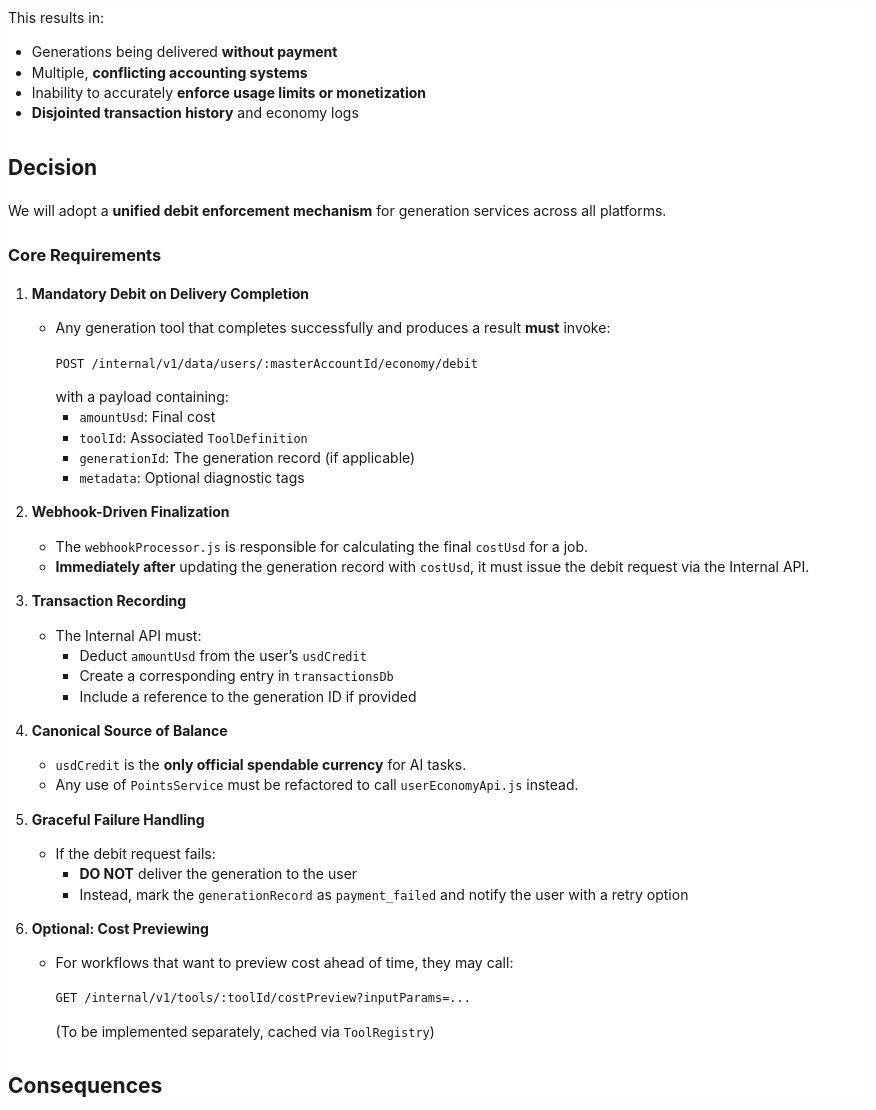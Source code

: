 This results in:

- Generations being delivered **without payment**
- Multiple, **conflicting accounting systems**
- Inability to accurately **enforce usage limits or monetization**
- **Disjointed transaction history** and economy logs

## Decision

We will adopt a **unified debit enforcement mechanism** for generation services across all platforms.

### Core Requirements

1. **Mandatory Debit on Delivery Completion**
   - Any generation tool that completes successfully and produces a result **must** invoke:
     ```
     POST /internal/v1/data/users/:masterAccountId/economy/debit
     ```
     with a payload containing:
     - `amountUsd`: Final cost
     - `toolId`: Associated `ToolDefinition`
     - `generationId`: The generation record (if applicable)
     - `metadata`: Optional diagnostic tags

2. **Webhook-Driven Finalization**
   - The `webhookProcessor.js` is responsible for calculating the final `costUsd` for a job.
   - **Immediately after** updating the generation record with `costUsd`, it must issue the debit request via the Internal API.

3. **Transaction Recording**
   - The Internal API must:
     - Deduct `amountUsd` from the user’s `usdCredit`
     - Create a corresponding entry in `transactionsDb`
     - Include a reference to the generation ID if provided

4. **Canonical Source of Balance**
   - `usdCredit` is the **only official spendable currency** for AI tasks.
   - Any use of `PointsService` must be refactored to call `userEconomyApi.js` instead.

5. **Graceful Failure Handling**
   - If the debit request fails:
     - **DO NOT** deliver the generation to the user
     - Instead, mark the `generationRecord` as `payment_failed` and notify the user with a retry option

6. **Optional: Cost Previewing**
   - For workflows that want to preview cost ahead of time, they may call:
     ```
     GET /internal/v1/tools/:toolId/costPreview?inputParams=...
     ```
     (To be implemented separately, cached via `ToolRegistry`)

## Consequences
